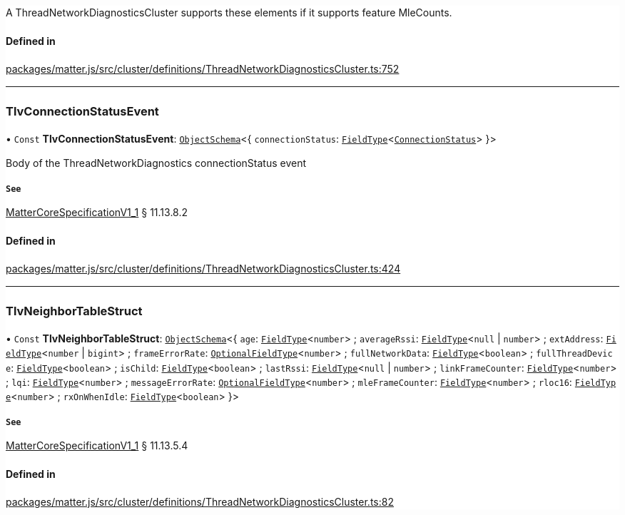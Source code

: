 A ThreadNetworkDiagnosticsCluster supports these elements if it supports feature MleCounts.

#### Defined in

[packages/matter.js/src/cluster/definitions/ThreadNetworkDiagnosticsCluster.ts:752](https://github.com/project-chip/matter.js/blob/16d5b0d/packages/matter.js/src/cluster/definitions/ThreadNetworkDiagnosticsCluster.ts#L752)

___

### TlvConnectionStatusEvent

• `Const` **TlvConnectionStatusEvent**: [`ObjectSchema`](../classes/tlv_export.ObjectSchema.md)<{ `connectionStatus`: [`FieldType`](../interfaces/tlv_export.FieldType.md)<[`ConnectionStatus`](../enums/cluster_export.ThreadNetworkDiagnostics.ConnectionStatus.md)\>  }\>

Body of the ThreadNetworkDiagnostics connectionStatus event

**`See`**

[MatterCoreSpecificationV1_1](../interfaces/spec_export.MatterCoreSpecificationV1_1.md) § 11.13.8.2

#### Defined in

[packages/matter.js/src/cluster/definitions/ThreadNetworkDiagnosticsCluster.ts:424](https://github.com/project-chip/matter.js/blob/16d5b0d/packages/matter.js/src/cluster/definitions/ThreadNetworkDiagnosticsCluster.ts#L424)

___

### TlvNeighborTableStruct

• `Const` **TlvNeighborTableStruct**: [`ObjectSchema`](../classes/tlv_export.ObjectSchema.md)<{ `age`: [`FieldType`](../interfaces/tlv_export.FieldType.md)<`number`\> ; `averageRssi`: [`FieldType`](../interfaces/tlv_export.FieldType.md)<``null`` \| `number`\> ; `extAddress`: [`FieldType`](../interfaces/tlv_export.FieldType.md)<`number` \| `bigint`\> ; `frameErrorRate`: [`OptionalFieldType`](../interfaces/tlv_export.OptionalFieldType.md)<`number`\> ; `fullNetworkData`: [`FieldType`](../interfaces/tlv_export.FieldType.md)<`boolean`\> ; `fullThreadDevice`: [`FieldType`](../interfaces/tlv_export.FieldType.md)<`boolean`\> ; `isChild`: [`FieldType`](../interfaces/tlv_export.FieldType.md)<`boolean`\> ; `lastRssi`: [`FieldType`](../interfaces/tlv_export.FieldType.md)<``null`` \| `number`\> ; `linkFrameCounter`: [`FieldType`](../interfaces/tlv_export.FieldType.md)<`number`\> ; `lqi`: [`FieldType`](../interfaces/tlv_export.FieldType.md)<`number`\> ; `messageErrorRate`: [`OptionalFieldType`](../interfaces/tlv_export.OptionalFieldType.md)<`number`\> ; `mleFrameCounter`: [`FieldType`](../interfaces/tlv_export.FieldType.md)<`number`\> ; `rloc16`: [`FieldType`](../interfaces/tlv_export.FieldType.md)<`number`\> ; `rxOnWhenIdle`: [`FieldType`](../interfaces/tlv_export.FieldType.md)<`boolean`\>  }\>

**`See`**

[MatterCoreSpecificationV1_1](../interfaces/spec_export.MatterCoreSpecificationV1_1.md) § 11.13.5.4

#### Defined in

[packages/matter.js/src/cluster/definitions/ThreadNetworkDiagnosticsCluster.ts:82](https://github.com/project-chip/matter.js/blob/16d5b0d/packages/matter.js/src/cluster/definitions/ThreadNetworkDiagnosticsCluster.ts#L82)
